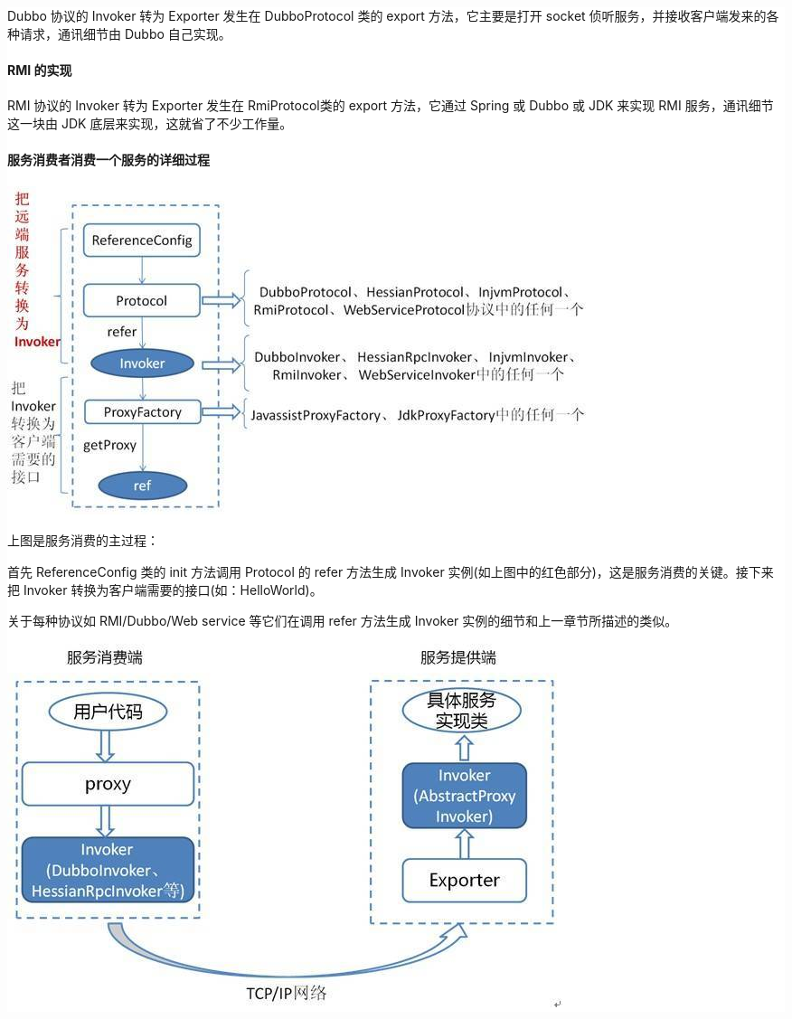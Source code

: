 Dubbo 协议的 Invoker 转为 Exporter 发生在 DubboProtocol 类的 export 方法，它主要是打开 socket 侦听服务，并接收客户端发来的各种请求，通讯细节由 Dubbo 自己实现。

#### RMI 的实现

RMI 协议的 Invoker 转为 Exporter 发生在 RmiProtocol类的 export 方法，它通过 Spring 或 Dubbo 或 JDK 来实现 RMI 服务，通讯细节这一块由 JDK 底层来实现，这就省了不少工作量。

#### 服务消费者消费一个服务的详细过程

![rpc_refe](/img/in-post/2018/7/dubbo_rpc_refer.jpg)

上图是服务消费的主过程：

首先 ReferenceConfig 类的 init 方法调用 Protocol 的 refer 方法生成 Invoker 实例(如上图中的红色部分)，这是服务消费的关键。接下来把 Invoker 转换为客户端需要的接口(如：HelloWorld)。

关于每种协议如 RMI/Dubbo/Web service 等它们在调用 refer 方法生成 Invoker 实例的细节和上一章节所描述的类似。

![rpc_refe](/img/in-post/2018/7/dubbo_rpc_invoke.jpg)
